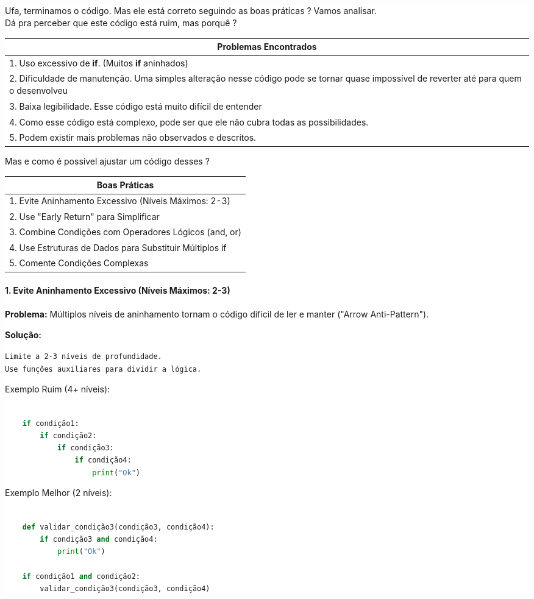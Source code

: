 Ufa, terminamos o código. Mas ele está correto seguindo as boas práticas ? Vamos analisar.  
Dá pra perceber que este código está ruim, mas porquê ?  

| Problemas Encontrados                                                                                                                           |
|------------------------------------------------------------------------------------------------------------------------------------------|
| 1. Uso excessivo de **if**. (Muitos **if** aninhados)                                                                                    |
| 2. Dificuldade de manutenção. Uma simples alteração nesse código pode se tornar quase impossível de reverter até para quem o desenvolveu |
| 3. Baixa legibilidade. Esse código está muito difícil de entender                                                                        |
| 4. Como esse código está complexo, pode ser que ele não cubra todas as possibilidades.                                                   |
| 5. Podem existir mais problemas não observados e descritos.                                                                              |

Mas e como é possível ajustar um código desses ?  

| Boas Práticas                                           |
|---------------------------------------------------------|
| 1. Evite Aninhamento Excessivo (Níveis Máximos: 2-3)    |
| 2. Use "Early Return" para Simplificar                  |
| 3. Combine Condições com Operadores Lógicos (and, or)   |
| 4. Use Estruturas de Dados para Substituir Múltiplos if |
| 5. Comente Condições Complexas                          |

#### 1. Evite Aninhamento Excessivo (Níveis Máximos: 2-3)

**Problema:**
Múltiplos níveis de aninhamento tornam o código difícil de ler e manter ("Arrow Anti-Pattern").

**Solução:**

    Limite a 2-3 níveis de profundidade.
    Use funções auxiliares para dividir a lógica.

Exemplo Ruim (4+ níveis):

```Python

    if condição1:
        if condição2:
            if condição3:
                if condição4:  
                    print("Ok")
```

Exemplo Melhor (2 níveis):

```Python

    def validar_condição3(condição3, condição4):
        if condição3 and condição4:
            print("Ok")

    if condição1 and condição2:
        validar_condição3(condição3, condição4)
```
